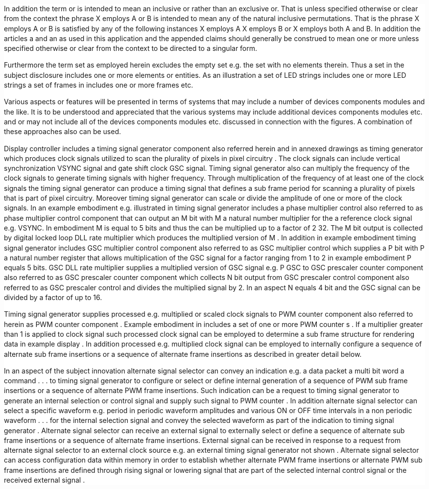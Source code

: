 In addition the term or is intended to mean an inclusive or rather than an exclusive or. That is unless specified otherwise or clear from the context the phrase X employs A or B is intended to mean any of the natural inclusive permutations. That is the phrase X employs A or B is satisfied by any of the following instances X employs A X employs B or X employs both A and B. In addition the articles a and an as used in this application and the appended claims should generally be construed to mean one or more unless specified otherwise or clear from the context to be directed to a singular form.

Furthermore the term set as employed herein excludes the empty set e.g. the set with no elements therein. Thus a set in the subject disclosure includes one or more elements or entities. As an illustration a set of LED strings includes one or more LED strings a set of frames in includes one or more frames etc.

Various aspects or features will be presented in terms of systems that may include a number of devices components modules and the like. It is to be understood and appreciated that the various systems may include additional devices components modules etc. and or may not include all of the devices components modules etc. discussed in connection with the figures. A combination of these approaches also can be used.

Display controller includes a timing signal generator component also referred herein and in annexed drawings as timing generator which produces clock signals utilized to scan the plurality of pixels in pixel circuitry . The clock signals can include vertical synchronization VSYNC signal and gate shift clock GSC signal. Timing signal generator also can multiply the frequency of the clock signals to generate timing signals with higher frequency. Through multiplication of the frequency of at least one of the clock signals the timing signal generator can produce a timing signal that defines a sub frame period for scanning a plurality of pixels that is part of pixel circuitry. Moreover timing signal generator can scale or divide the amplitude of one or more of the clock signals. In an example embodiment e.g. illustrated in timing signal generator includes a phase multiplier control also referred to as phase multiplier control component that can output an M bit with M a natural number multiplier for the a reference clock signal e.g. VSYNC. In embodiment M is equal to 5 bits and thus the can be multiplied up to a factor of 2 32. The M bit output is collected by digital locked loop DLL rate multiplier which produces the multiplied version of M . In addition in example embodiment timing signal generator includes GSC multiplier control component also referred to as GSC multiplier control which supplies a P bit with P a natural number register that allows multiplication of the GSC signal for a factor ranging from 1 to 2 in example embodiment P equals 5 bits. GSC DLL rate multiplier supplies a multiplied version of GSC signal e.g. P GSC to GSC prescaler counter component also referred to as GSC prescaler counter component which collects N bit output from GSC prescaler control component also referred to as GSC prescaler control and divides the multiplied signal by 2. In an aspect N equals 4 bit and the GSC signal can be divided by a factor of up to 16.

Timing signal generator supplies processed e.g. multiplied or scaled clock signals to PWM counter component also referred to herein as PWM counter component . Example embodiment in includes a set of one or more PWM counter s . If a multiplier greater than 1 is applied to clock signal such processed clock signal can be employed to determine a sub frame structure for rendering data in example display . In addition processed e.g. multiplied clock signal can be employed to internally configure a sequence of alternate sub frame insertions or a sequence of alternate frame insertions as described in greater detail below.

In an aspect of the subject innovation alternate signal selector can convey an indication e.g. a data packet a multi bit word a command . . . to timing signal generator to configure or select or define internal generation of a sequence of PWM sub frame insertions or a sequence of alternate PWM frame insertions. Such indication can be a request to timing signal generator to generate an internal selection or control signal and supply such signal to PWM counter . In addition alternate signal selector can select a specific waveform e.g. period in periodic waveform amplitudes and various ON or OFF time intervals in a non periodic waveform . . . for the internal selection signal and convey the selected waveform as part of the indication to timing signal generator . Alternate signal selector can receive an external signal to externally select or define a sequence of alternate sub frame insertions or a sequence of alternate frame insertions. External signal can be received in response to a request from alternate signal selector to an external clock source e.g. an external timing signal generator not shown . Alternate signal selector can access configuration data within memory in order to establish whether alternate PWM frame insertions or alternate PWM sub frame insertions are defined through rising signal or lowering signal that are part of the selected internal control signal or the received external signal .
